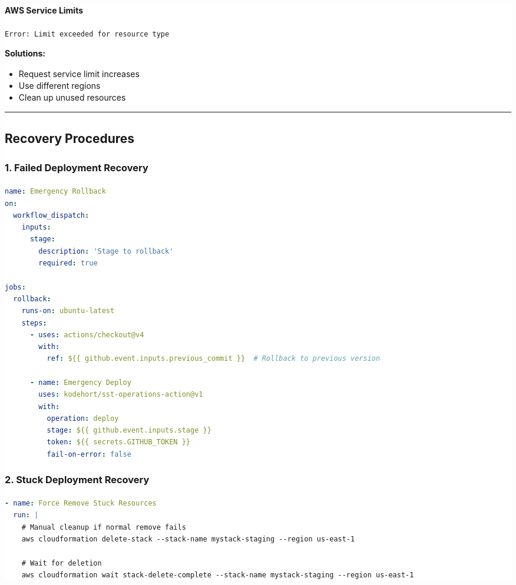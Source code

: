 
#### AWS Service Limits
```
Error: Limit exceeded for resource type
```

**Solutions:**
- Request service limit increases
- Use different regions
- Clean up unused resources

---

## Recovery Procedures

### 1. Failed Deployment Recovery

```yaml
name: Emergency Rollback
on:
  workflow_dispatch:
    inputs:
      stage:
        description: 'Stage to rollback'
        required: true
        
jobs:
  rollback:
    runs-on: ubuntu-latest
    steps:
      - uses: actions/checkout@v4
        with:
          ref: ${{ github.event.inputs.previous_commit }}  # Rollback to previous version
          
      - name: Emergency Deploy
        uses: kodehort/sst-operations-action@v1
        with:
          operation: deploy
          stage: ${{ github.event.inputs.stage }}
          token: ${{ secrets.GITHUB_TOKEN }}
          fail-on-error: false
```

### 2. Stuck Deployment Recovery

```yaml
- name: Force Remove Stuck Resources
  run: |
    # Manual cleanup if normal remove fails
    aws cloudformation delete-stack --stack-name mystack-staging --region us-east-1
    
    # Wait for deletion
    aws cloudformation wait stack-delete-complete --stack-name mystack-staging --region us-east-1
```
